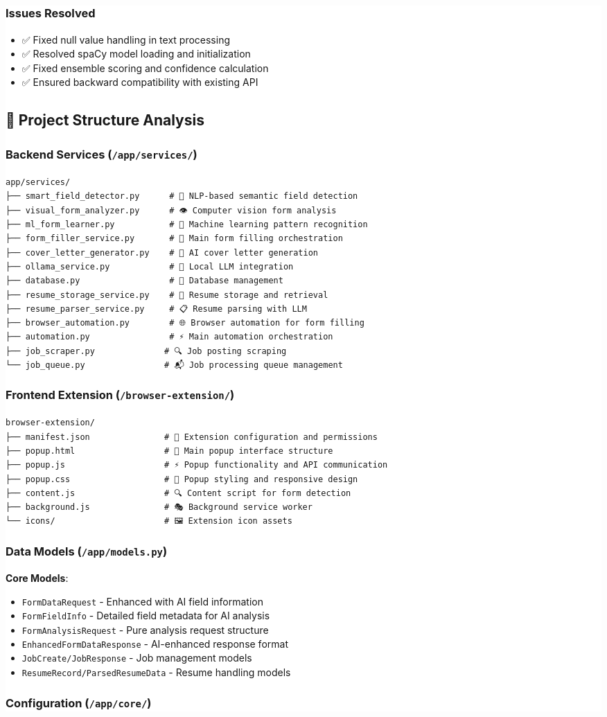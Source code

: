### Issues Resolved
- ✅ Fixed null value handling in text processing
- ✅ Resolved spaCy model loading and initialization
- ✅ Fixed ensemble scoring and confidence calculation
- ✅ Ensured backward compatibility with existing API

## 📁 Project Structure Analysis

### Backend Services (`/app/services/`)

```
app/services/
├── smart_field_detector.py      # 🧠 NLP-based semantic field detection
├── visual_form_analyzer.py      # 👁️ Computer vision form analysis  
├── ml_form_learner.py           # 🤖 Machine learning pattern recognition
├── form_filler_service.py       # 🎯 Main form filling orchestration
├── cover_letter_generator.py    # 📝 AI cover letter generation
├── ollama_service.py            # 🔗 Local LLM integration
├── database.py                  # 💾 Database management
├── resume_storage_service.py    # 📄 Resume storage and retrieval
├── resume_parser_service.py     # 📋 Resume parsing with LLM
├── browser_automation.py        # 🌐 Browser automation for form filling
├── automation.py                # ⚡ Main automation orchestration
├── job_scraper.py              # 🔍 Job posting scraping
└── job_queue.py                # 📬 Job processing queue management
```

### Frontend Extension (`/browser-extension/`)

```
browser-extension/
├── manifest.json               # 🔧 Extension configuration and permissions
├── popup.html                  # 🎨 Main popup interface structure
├── popup.js                    # ⚡ Popup functionality and API communication
├── popup.css                   # 💄 Popup styling and responsive design
├── content.js                  # 🔍 Content script for form detection
├── background.js               # 🎭 Background service worker
└── icons/                      # 🖼️ Extension icon assets
```

### Data Models (`/app/models.py`)

**Core Models**:
- `FormDataRequest` - Enhanced with AI field information
- `FormFieldInfo` - Detailed field metadata for AI analysis
- `FormAnalysisRequest` - Pure analysis request structure
- `EnhancedFormDataResponse` - AI-enhanced response format
- `JobCreate/JobResponse` - Job management models
- `ResumeRecord/ParsedResumeData` - Resume handling models

### Configuration (`/app/core/`)
